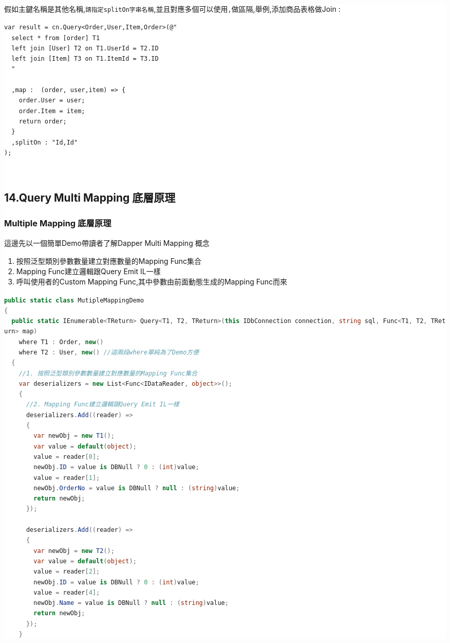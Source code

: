 
假如主鍵名稱是其他名稱,`請指定splitOn字串名稱`,並且對應多個可以使用`,`做區隔,舉例,添加商品表格做Join : 
```
var result = cn.Query<Order,User,Item,Order>(@"
  select * from [order] T1
  left join [User] T2 on T1.UserId = T2.ID  
  left join [Item] T3 on T1.ItemId = T3.ID
  "
  
  ,map :  (order, user,item) => { 
    order.User = user;
    order.Item = item;
    return order;
  }
  ,splitOn : "Id,Id"
);
```

 　 
 　 
## 14.Query Multi Mapping 底層原理  <a name="page14"></a>


### Multiple Mapping 底層原理

這邊先以一個簡單Demo帶讀者了解Dapper Multi Mapping 概念
1. 按照泛型類別參數數量建立對應數量的Mapping Func集合
2. Mapping Func建立邏輯跟Query Emit IL一樣
3. 呼叫使用者的Custom Mapping Func,其中參數由前面動態生成的Mapping Func而來

```C#
public static class MutipleMappingDemo
{
  public static IEnumerable<TReturn> Query<T1, T2, TReturn>(this IDbConnection connection, string sql, Func<T1, T2, TReturn> map)
    where T1 : Order, new() 
    where T2 : User, new() //這兩段where單純為了Demo方便
  {
    //1. 按照泛型類別參數數量建立對應數量的Mapping Func集合
    var deserializers = new List<Func<IDataReader, object>>();
    {
      //2. Mapping Func建立邏輯跟Query Emit IL一樣
      deserializers.Add((reader) =>
      {
        var newObj = new T1();
        var value = default(object);
        value = reader[0];
        newObj.ID = value is DBNull ? 0 : (int)value;
        value = reader[1];
        newObj.OrderNo = value is DBNull ? null : (string)value;
        return newObj;
      });

      deserializers.Add((reader) =>
      {
        var newObj = new T2();
        var value = default(object);
        value = reader[2];
        newObj.ID = value is DBNull ? 0 : (int)value;
        value = reader[4];
        newObj.Name = value is DBNull ? null : (string)value;
        return newObj;
      });
    }


```